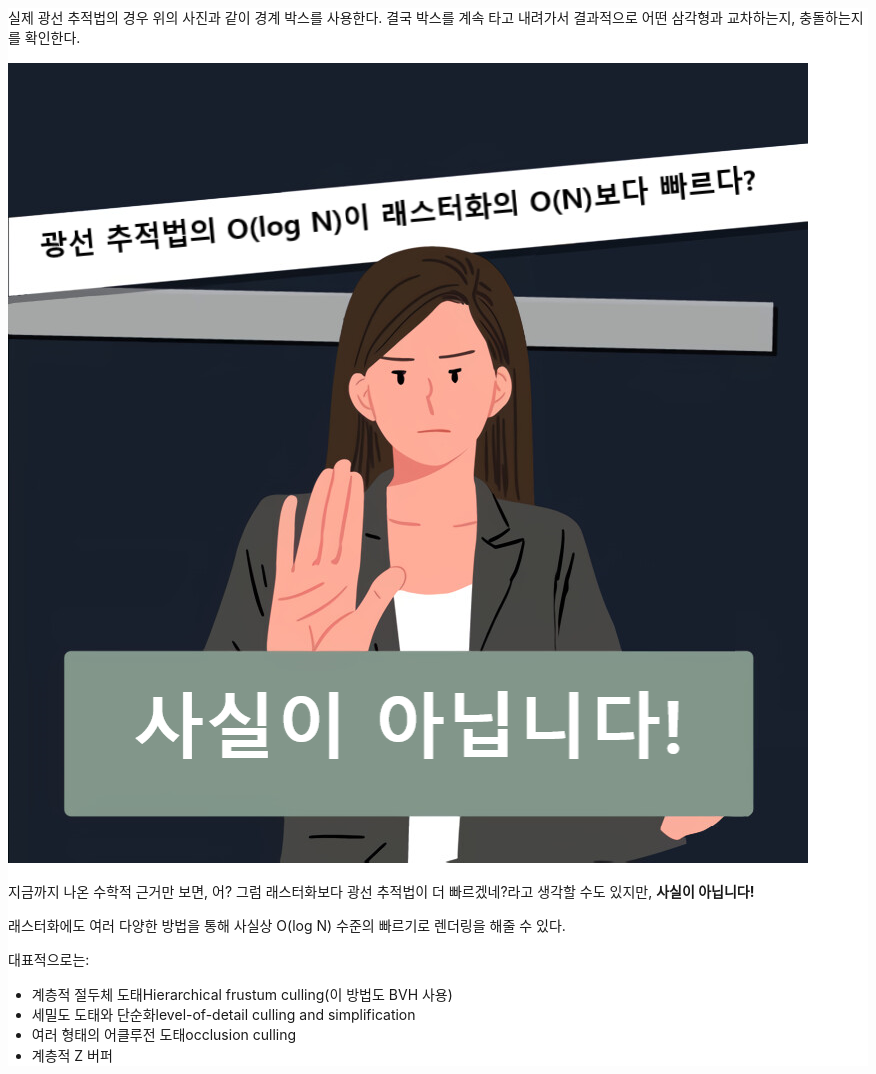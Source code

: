 실제 광선 추적법의 경우 위의 사진과 같이 경계 박스를 사용한다. 결국 박스를 계속 타고 내려가서 결과적으로 어떤 삼각형과 교차하는지, 충돌하는지를 확인한다.

![FakeNews](/assets/images/RayTracingEssentials/FakeNews.png)

지금까지 나온 수학적 근거만 보면, 어? 그럼 래스터화보다 광선 추적법이 더 빠르겠네?라고 생각할 수도 있지만, **사실이 아닙니다!**

래스터화에도 여러 다양한 방법을 통해 사실상 O(log N) 수준의 빠르기로 렌더링을 해줄 수 있다.

대표적으로는:
* 계층적 절두체 도태Hierarchical frustum culling(이 방법도 BVH 사용)
* 세밀도 도태와 단순화level-of-detail culling and simplification
* 여러 형태의 어클루전 도태occlusion culling
* 계층적 Z 버퍼
